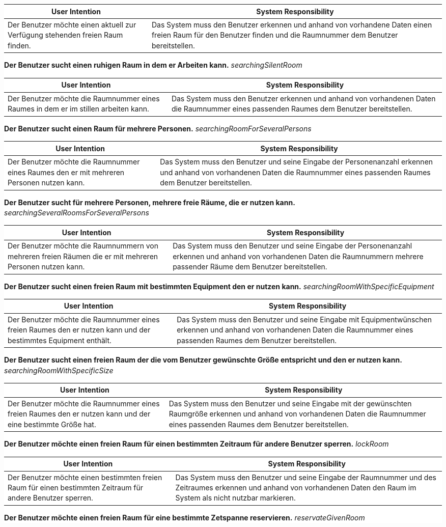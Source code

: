 | User Intention | System Responsibility |
| ---------------| --------------------- |
|  Der Benutzer möchte einen aktuell zur Verfügung stehenden freien Raum finden. | Das System muss den Benutzer erkennen und anhand von vorhandene Daten einen freien Raum für den Benutzer finden und die Raumnummer dem Benutzer bereitstellen. |


__Der Benutzer sucht einen ruhigen Raum in dem er Arbeiten kann.__
*searchingSilentRoom*

| User Intention | System Responsibility |
| ---------------| --------------------- |
| Der Benutzer möchte die Raumnummer eines Raumes in dem er im stillen arbeiten kann. | Das System muss den Benutzer erkennen und anhand von vorhandenen Daten die Raumnummer eines passenden Raumes dem Benutzer bereitstellen. |


__Der Benutzer sucht einen Raum für mehrere Personen.__
*searchingRoomForSeveralPersons*

| User Intention | System Responsibility |
| ---------------| --------------------- |
| Der Benutzer möchte die Raumnummer eines Raumes den er mit mehreren Personen nutzen kann. | Das System muss den Benutzer und seine Eingabe der Personenanzahl erkennen und anhand von vorhandenen Daten die Raumnummer eines passenden Raumes dem Benutzer bereitstellen. |


__Der Benutzer sucht für mehrere Personen, mehrere freie Räume, die er nutzen kann.__
*searchingSeveralRoomsForSeveralPersons*

| User Intention | System Responsibility |
| ---------------| --------------------- |
| Der Benutzer möchte die Raumnummern von mehreren freien Räumen die er mit mehreren Personen nutzen kann. | Das System muss den Benutzer und seine Eingabe der Personenanzahl erkennen und anhand von vorhandenen Daten die Raumnummern mehrere passender Räume dem Benutzer bereitstellen. |


__Der Benutzer sucht einen freien Raum mit bestimmten Equipment den er nutzen kann.__
*searchingRoomWithSpecificEquipment*

| User Intention | System Responsibility |
| ---------------| --------------------- |
| Der Benutzer möchte die Raumnummer eines freien Raumes den er nutzen kann und der bestimmtes Equipment enthält. | Das System muss den Benutzer und seine Eingabe mit Equipmentwünschen erkennen und anhand von vorhandenen Daten die Raumnummer eines passenden Raumes dem Benutzer bereitstellen. |


__Der Benutzer sucht einen freien Raum der die vom Benutzer gewünschte Größe entspricht und den er nutzen kann.__
*searchingRoomWithSpecificSize*

| User Intention | System Responsibility |
| ---------------| --------------------- |
| Der Benutzer möchte die Raumnummer eines freien Raumes den er nutzen kann und der eine bestimmte Größe hat. | Das System muss den Benutzer und seine Eingabe mit der gewünschten Raumgröße erkennen und anhand von vorhandenen Daten die Raumnummer eines passenden Raumes dem Benutzer bereitstellen. |


__Der Benutzer möchte einen freien Raum für einen bestimmten Zeitraum für andere Benutzer sperren.__
*lockRoom*

| User Intention | System Responsibility |
| ---------------| --------------------- |
| Der Benutzer möchte einen bestimmten freien Raum für einen bestimmten Zeitraum für andere Benutzer sperren. | Das System muss den Benutzer und seine Eingabe der Raumnummer und des Zeitraumes erkennen und anhand von vorhandenen Daten den Raum im System als nicht nutzbar markieren. |


__Der Benutzer möchte einen freien Raum für eine bestimmte Zetspanne reservieren.__
*reservateGivenRoom*

